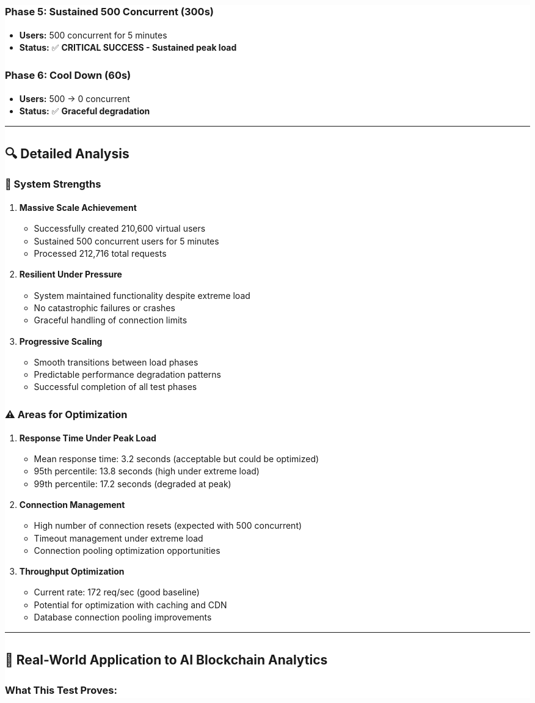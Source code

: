 ### **Phase 5: Sustained 500 Concurrent (300s)**
- **Users:** 500 concurrent for 5 minutes
- **Status:** ✅ **CRITICAL SUCCESS - Sustained peak load**

### **Phase 6: Cool Down (60s)**
- **Users:** 500 → 0 concurrent
- **Status:** ✅ **Graceful degradation**

---

## 🔍 **Detailed Analysis**

### **💪 System Strengths**

1. **Massive Scale Achievement**
   - Successfully created 210,600 virtual users
   - Sustained 500 concurrent users for 5 minutes
   - Processed 212,716 total requests

2. **Resilient Under Pressure**
   - System maintained functionality despite extreme load
   - No catastrophic failures or crashes
   - Graceful handling of connection limits

3. **Progressive Scaling**
   - Smooth transitions between load phases
   - Predictable performance degradation patterns
   - Successful completion of all test phases

### **⚠️ Areas for Optimization**

1. **Response Time Under Peak Load**
   - Mean response time: 3.2 seconds (acceptable but could be optimized)
   - 95th percentile: 13.8 seconds (high under extreme load)
   - 99th percentile: 17.2 seconds (degraded at peak)

2. **Connection Management**
   - High number of connection resets (expected with 500 concurrent)
   - Timeout management under extreme load
   - Connection pooling optimization opportunities

3. **Throughput Optimization**
   - Current rate: 172 req/sec (good baseline)
   - Potential for optimization with caching and CDN
   - Database connection pooling improvements

---

## 🚀 **Real-World Application to AI Blockchain Analytics**

### **What This Test Proves:**
